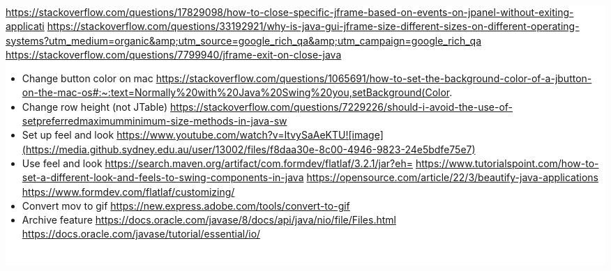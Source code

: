 https://stackoverflow.com/questions/17829098/how-to-close-specific-jframe-based-on-events-on-jpanel-without-exiting-applicati
https://stackoverflow.com/questions/33192921/why-is-java-gui-jframe-size-different-sizes-on-different-operating-systems?utm_medium=organic&amp;utm_source=google_rich_qa&amp;utm_campaign=google_rich_qa
https://stackoverflow.com/questions/7799940/jframe-exit-on-close-java
* Change button color on mac
https://stackoverflow.com/questions/1065691/how-to-set-the-background-color-of-a-jbutton-on-the-mac-os#:~:text=Normally%20with%20Java%20Swing%20you,setBackground(Color.
* Change row height (not JTable)
https://stackoverflow.com/questions/7229226/should-i-avoid-the-use-of-setpreferredmaximumminimum-size-methods-in-java-sw
* Set up feel and look
https://www.youtube.com/watch?v=ItvySaAeKTU![image](https://media.github.sydney.edu.au/user/13002/files/f8daa30e-8c00-4946-9823-24e5bdfe75e7)
* Use feel and look
https://search.maven.org/artifact/com.formdev/flatlaf/3.2.1/jar?eh=
https://www.tutorialspoint.com/how-to-set-a-different-look-and-feels-to-swing-components-in-java
https://opensource.com/article/22/3/beautify-java-applications
https://www.formdev.com/flatlaf/customizing/
* Convert mov to gif
https://new.express.adobe.com/tools/convert-to-gif
* Archive feature
https://docs.oracle.com/javase/8/docs/api/java/nio/file/Files.html
https://docs.oracle.com/javase/tutorial/essential/io/

<br/>
